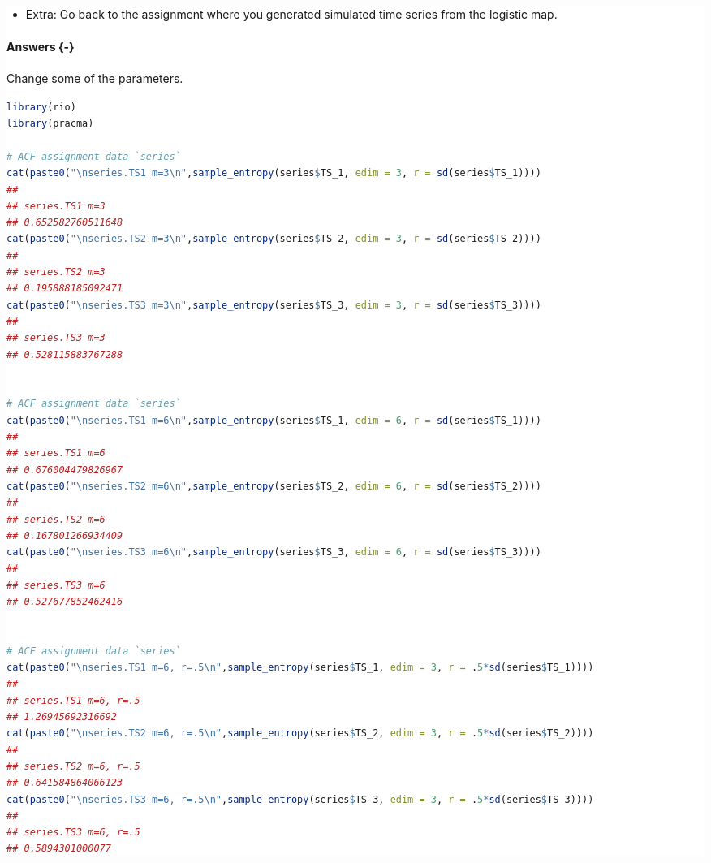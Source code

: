 *	Extra: Go back to the assignment where you generated simulated time series from the logistic map.


#### Answers {-}

Change some of the parameters.


```r
library(rio)
library(pracma)

# ACF assignment data `series`
cat(paste0("\nseries.TS1 m=3\n",sample_entropy(series$TS_1, edim = 3, r = sd(series$TS_1))))
## 
## series.TS1 m=3
## 0.652582760511648
cat(paste0("\nseries.TS2 m=3\n",sample_entropy(series$TS_2, edim = 3, r = sd(series$TS_2))))
## 
## series.TS2 m=3
## 0.195888185092471
cat(paste0("\nseries.TS3 m=3\n",sample_entropy(series$TS_3, edim = 3, r = sd(series$TS_3))))
## 
## series.TS3 m=3
## 0.528115883767288


# ACF assignment data `series`
cat(paste0("\nseries.TS1 m=6\n",sample_entropy(series$TS_1, edim = 6, r = sd(series$TS_1))))
## 
## series.TS1 m=6
## 0.676004479826967
cat(paste0("\nseries.TS2 m=6\n",sample_entropy(series$TS_2, edim = 6, r = sd(series$TS_2))))
## 
## series.TS2 m=6
## 0.167801266934409
cat(paste0("\nseries.TS3 m=6\n",sample_entropy(series$TS_3, edim = 6, r = sd(series$TS_3))))
## 
## series.TS3 m=6
## 0.527677852462416


# ACF assignment data `series`
cat(paste0("\nseries.TS1 m=6, r=.5\n",sample_entropy(series$TS_1, edim = 3, r = .5*sd(series$TS_1))))
## 
## series.TS1 m=6, r=.5
## 1.26945692316692
cat(paste0("\nseries.TS2 m=6, r=.5\n",sample_entropy(series$TS_2, edim = 3, r = .5*sd(series$TS_2))))
## 
## series.TS2 m=6, r=.5
## 0.641584864066123
cat(paste0("\nseries.TS3 m=6, r=.5\n",sample_entropy(series$TS_3, edim = 3, r = .5*sd(series$TS_3))))
## 
## series.TS3 m=6, r=.5
## 0.5894301000077
```
